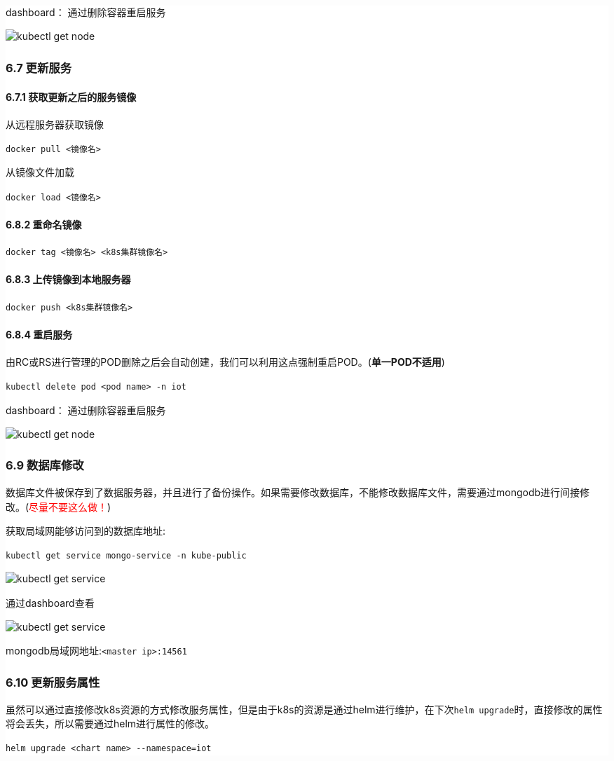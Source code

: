 dashboard： 通过删除容器重启服务

![kubectl get node](/images/k8sdashboarddeletepod.png)

### 6.7 更新服务

#### 6.7.1 获取更新之后的服务镜像

从远程服务器获取镜像

```shell
docker pull <镜像名>
```

从镜像文件加载

```shell
docker load <镜像名>
```

#### 6.8.2 重命名镜像

```shell
docker tag <镜像名> <k8s集群镜像名>
```

#### 6.8.3 上传镜像到本地服务器

```shell
docker push <k8s集群镜像名>
```

#### 6.8.4 重启服务

由RC或RS进行管理的POD删除之后会自动创建，我们可以利用这点强制重启POD。(__单一POD不适用__)

```shell
kubectl delete pod <pod name> -n iot
```

dashboard： 通过删除容器重启服务

![kubectl get node](/images/k8sdashboarddeletepod.png)

### 6.9 数据库修改

数据库文件被保存到了数据服务器，并且进行了备份操作。如果需要修改数据库，不能修改数据库文件，需要通过mongodb进行间接修改。(<font color=red>尽量不要这么做！</font>)

获取局域网能够访问到的数据库地址:

```shell
kubectl get service mongo-service -n kube-public
```

![kubectl get service](/images/kubectlgetservice.png)

通过dashboard查看

![kubectl get service](/images/dashboardmongo.png)

mongodb局域网地址:`<master ip>:14561`

### 6.10 更新服务属性

虽然可以通过直接修改k8s资源的方式修改服务属性，但是由于k8s的资源是通过helm进行维护，在下次`helm upgrade`时，直接修改的属性将会丢失，所以需要通过helm进行属性的修改。

```shell
helm upgrade <chart name> --namespace=iot
```